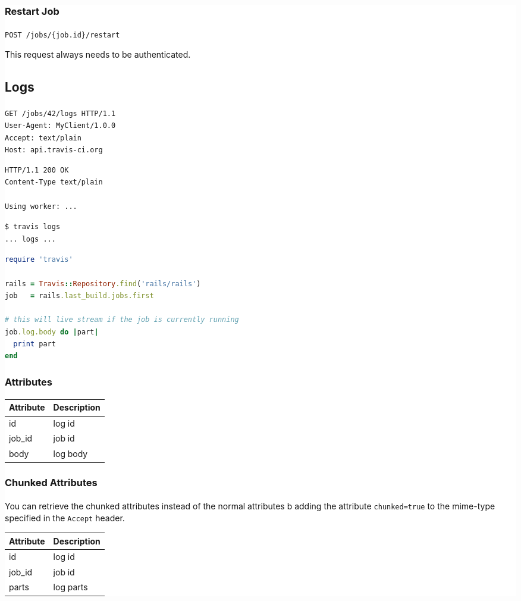 ### Restart Job

`POST /jobs/{job.id}/restart`

This request always needs to be authenticated.

## Logs

```http
GET /jobs/42/logs HTTP/1.1
User-Agent: MyClient/1.0.0
Accept: text/plain
Host: api.travis-ci.org
```

```http
HTTP/1.1 200 OK
Content-Type text/plain

Using worker: ...
```

```shell
$ travis logs
... logs ...
```

```ruby
require 'travis'

rails = Travis::Repository.find('rails/rails')
job   = rails.last_build.jobs.first

# this will live stream if the job is currently running
job.log.body do |part|
  print part
end
```

### Attributes

| Attribute | Description |
| --------- | ----------- |
| id        | log id      |
| job_id    | job id      |
| body      | log body    |

### Chunked Attributes

You can retrieve the chunked attributes instead of the normal attributes b adding the attribute `chunked=true` to the mime-type specified in the `Accept` header.

| Attribute | Description |
| --------- | ----------- |
| id        | log id      |
| job_id    | job id      |
| parts     | log parts   |
